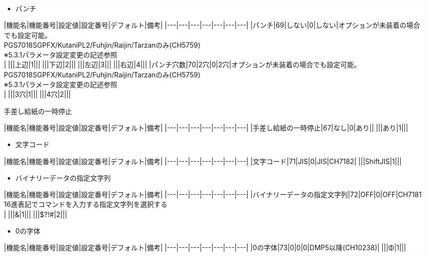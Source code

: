 
-   パンチ

|機能名|機能番号|設定値|設定番号|デフォルト|備考|
|---|---|---|---|---|---|---|
|パンチ|69|しない|0|しない|オプションが未装着の場合でも設定可能。<br/>PGS7018SGPFX/KutaniPL2/Fuhjin/Raijin/Tarzanのみ(CH5759)<br/>※5.3.1パラメータ設定変更の記述参照<br/>|
|||上辺|1|||
|||下辺|2|||
|||左辺|3|||
|||右辺|4|||
|パンチ穴数|70|2穴|0|2穴|オプションが未装着の場合でも設定可能。<br/>PGS7018SGPFX/KutaniPL2/Fuhjin/Raijin/Tarzanのみ(CH5759)<br/>※5.3.1パラメータ設定変更の記述参照<br/>|
|||3穴|1|||
|||4穴|2|||


手差し給紙の一時停止

|機能名|機能番号|設定値|設定番号|デフォルト|備考|
|---|---|---|---|---|---|---|
|手差し給紙の一時停止|67|なし|0|あり||
|||あり|1|||


-   文字コード

|機能名|機能番号|設定値|設定番号|デフォルト|備考|
|---|---|---|---|---|---|---|
|文字コード|71|JIS|0|JIS|CH7182|
|||ShiftJIS|1|||


-   バイナリーデータの指定文字列

|機能名|機能番号|設定値|設定番号|デフォルト|備考|
|---|---|---|---|---|---|---|
|バイナリーデータの指定文字列|72|OFF|0|OFF|CH7181<br/>16進表記でコマンドを入力する指定文字列を選択する<br/>|
|||&amp;$%$|1|||
|||$?!#|2|||


-   0の字体

|機能名|機能番号|設定値|設定番号|デフォルト|備考|
|---|---|---|---|---|---|---|
|0の字体|73|0|0|0|DMP5以降(CH10238)|
|||Φ|1|||

